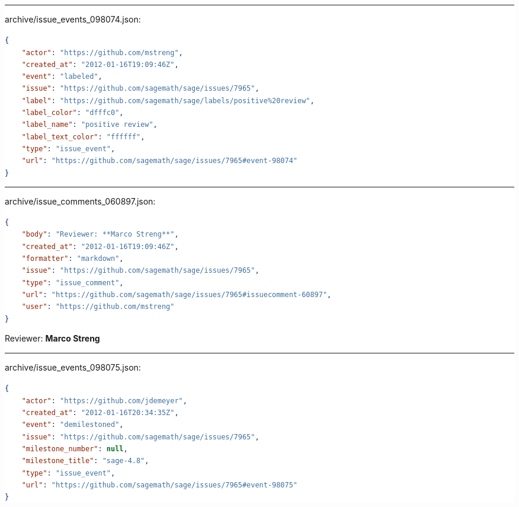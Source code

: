 

---

archive/issue_events_098074.json:
```json
{
    "actor": "https://github.com/mstreng",
    "created_at": "2012-01-16T19:09:46Z",
    "event": "labeled",
    "issue": "https://github.com/sagemath/sage/issues/7965",
    "label": "https://github.com/sagemath/sage/labels/positive%20review",
    "label_color": "dfffc0",
    "label_name": "positive review",
    "label_text_color": "ffffff",
    "type": "issue_event",
    "url": "https://github.com/sagemath/sage/issues/7965#event-98074"
}
```



---

archive/issue_comments_060897.json:
```json
{
    "body": "Reviewer: **Marco Streng**",
    "created_at": "2012-01-16T19:09:46Z",
    "formatter": "markdown",
    "issue": "https://github.com/sagemath/sage/issues/7965",
    "type": "issue_comment",
    "url": "https://github.com/sagemath/sage/issues/7965#issuecomment-60897",
    "user": "https://github.com/mstreng"
}
```

Reviewer: **Marco Streng**



---

archive/issue_events_098075.json:
```json
{
    "actor": "https://github.com/jdemeyer",
    "created_at": "2012-01-16T20:34:35Z",
    "event": "demilestoned",
    "issue": "https://github.com/sagemath/sage/issues/7965",
    "milestone_number": null,
    "milestone_title": "sage-4.8",
    "type": "issue_event",
    "url": "https://github.com/sagemath/sage/issues/7965#event-98075"
}
```

